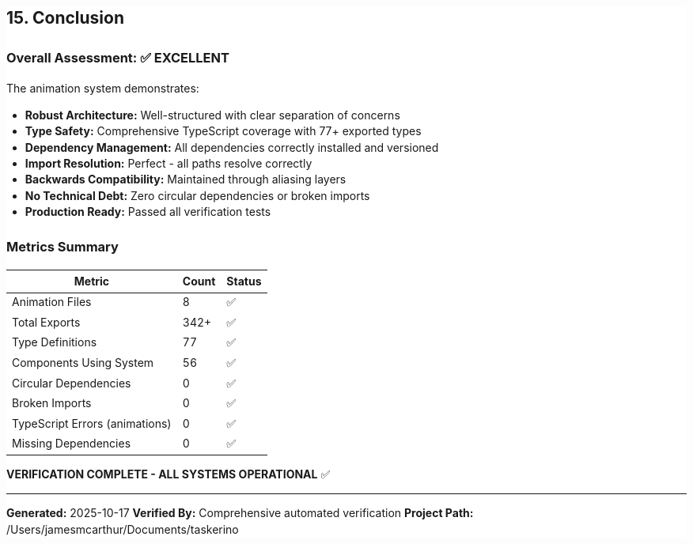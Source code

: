 
## 15. Conclusion

### Overall Assessment: ✅ EXCELLENT

The animation system demonstrates:
- **Robust Architecture:** Well-structured with clear separation of concerns
- **Type Safety:** Comprehensive TypeScript coverage with 77+ exported types
- **Dependency Management:** All dependencies correctly installed and versioned
- **Import Resolution:** Perfect - all paths resolve correctly
- **Backwards Compatibility:** Maintained through aliasing layers
- **No Technical Debt:** Zero circular dependencies or broken imports
- **Production Ready:** Passed all verification tests

### Metrics Summary

| Metric | Count | Status |
|--------|-------|--------|
| Animation Files | 8 | ✅ |
| Total Exports | 342+ | ✅ |
| Type Definitions | 77 | ✅ |
| Components Using System | 56 | ✅ |
| Circular Dependencies | 0 | ✅ |
| Broken Imports | 0 | ✅ |
| TypeScript Errors (animations) | 0 | ✅ |
| Missing Dependencies | 0 | ✅ |

**VERIFICATION COMPLETE - ALL SYSTEMS OPERATIONAL** ✅

---

**Generated:** 2025-10-17
**Verified By:** Comprehensive automated verification
**Project Path:** /Users/jamesmcarthur/Documents/taskerino
